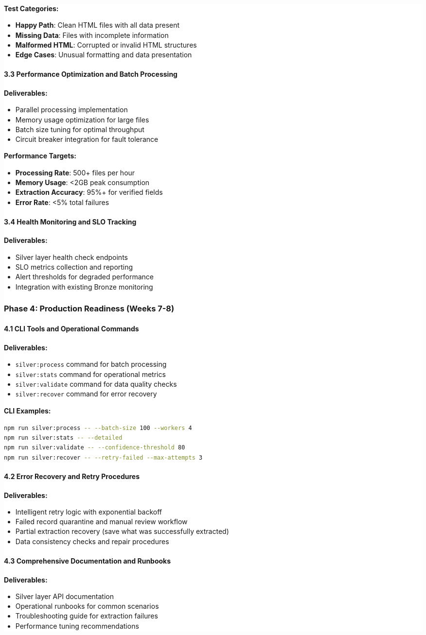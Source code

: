 **Test Categories:**
- **Happy Path**: Clean HTML files with all data present
- **Missing Data**: Files with incomplete information
- **Malformed HTML**: Corrupted or invalid HTML structures
- **Edge Cases**: Unusual formatting and data presentation

#### 3.3 Performance Optimization and Batch Processing
**Deliverables:**
- Parallel processing implementation
- Memory usage optimization for large files
- Batch size tuning for optimal throughput
- Circuit breaker integration for fault tolerance

**Performance Targets:**
- **Processing Rate**: 500+ files per hour
- **Memory Usage**: <2GB peak consumption
- **Extraction Accuracy**: 95%+ for verified fields
- **Error Rate**: <5% total failures

#### 3.4 Health Monitoring and SLO Tracking
**Deliverables:**
- Silver layer health check endpoints
- SLO metrics collection and reporting
- Alert thresholds for degraded performance
- Integration with existing Bronze monitoring

### Phase 4: Production Readiness (Weeks 7-8)

#### 4.1 CLI Tools and Operational Commands
**Deliverables:**
- `silver:process` command for batch processing
- `silver:stats` command for operational metrics
- `silver:validate` command for data quality checks
- `silver:recover` command for error recovery

**CLI Examples:**
```bash
npm run silver:process -- --batch-size 100 --workers 4
npm run silver:stats -- --detailed
npm run silver:validate -- --confidence-threshold 80
npm run silver:recover -- --retry-failed --max-attempts 3
```

#### 4.2 Error Recovery and Retry Procedures
**Deliverables:**
- Intelligent retry logic with exponential backoff
- Failed record quarantine and manual review workflow
- Partial extraction recovery (save what was successfully extracted)
- Data consistency checks and repair procedures

#### 4.3 Comprehensive Documentation and Runbooks
**Deliverables:**
- Silver layer API documentation
- Operational runbooks for common scenarios
- Troubleshooting guide for extraction failures
- Performance tuning recommendations
